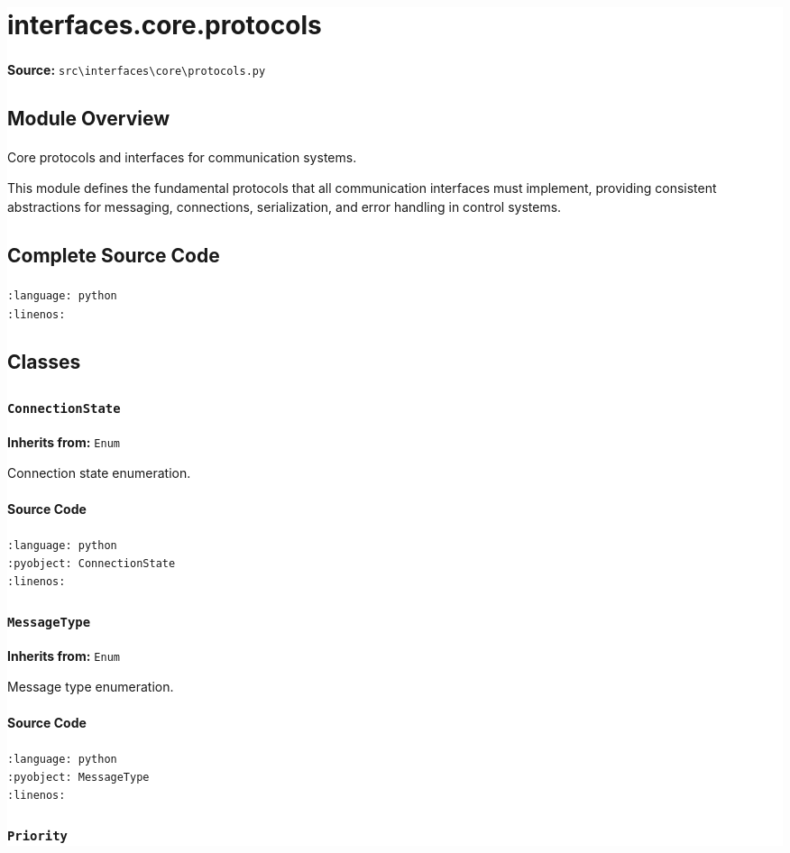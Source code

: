 # interfaces.core.protocols

**Source:** `src\interfaces\core\protocols.py`

## Module Overview

Core protocols and interfaces for communication systems.

This module defines the fundamental protocols that all communication interfaces
must implement, providing consistent abstractions for messaging, connections,
serialization, and error handling in control systems.

## Complete Source Code

```{literalinclude} ../../../src/interfaces/core/protocols.py
:language: python
:linenos:
```



## Classes

### `ConnectionState`

**Inherits from:** `Enum`

Connection state enumeration.

#### Source Code

```{literalinclude} ../../../src/interfaces/core/protocols.py
:language: python
:pyobject: ConnectionState
:linenos:
```



### `MessageType`

**Inherits from:** `Enum`

Message type enumeration.

#### Source Code

```{literalinclude} ../../../src/interfaces/core/protocols.py
:language: python
:pyobject: MessageType
:linenos:
```



### `Priority`
